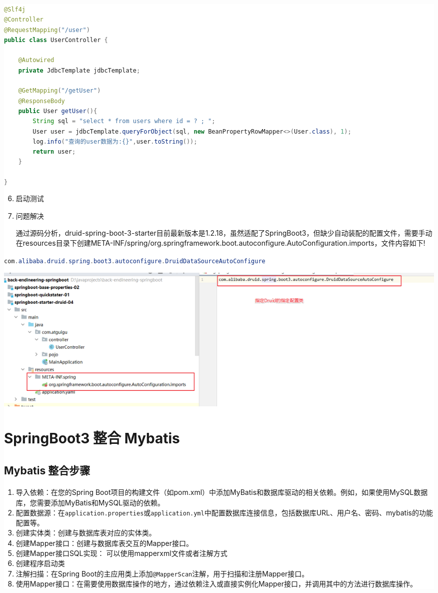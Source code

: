 ```Java
@Slf4j
@Controller
@RequestMapping("/user")
public class UserController {

    @Autowired
    private JdbcTemplate jdbcTemplate;

    @GetMapping("/getUser")
    @ResponseBody
    public User getUser(){
        String sql = "select * from users where id = ? ; ";
        User user = jdbcTemplate.queryForObject(sql, new BeanPropertyRowMapper<>(User.class), 1);
        log.info("查询的user数据为:{}",user.toString());
        return user;
    }
    
}
```
6. 启动测试
7. 问题解决

    通过源码分析，druid-spring-boot-3-starter目前最新版本是1.2.18，虽然适配了SpringBoot3，但缺少自动装配的配置文件，需要手动在resources目录下创建META-INF/spring/org.springframework.boot.autoconfigure.AutoConfiguration.imports，文件内容如下!

```Java
com.alibaba.druid.spring.boot3.autoconfigure.DruidDataSourceAutoConfigure
```

![](assets/image-1741057368061-39.png)

# SpringBoot3 整合 Mybatis

## Mybatis 整合步骤

1. 导入依赖：在您的Spring Boot项目的构建文件（如pom.xml）中添加MyBatis和数据库驱动的相关依赖。例如，如果使用MySQL数据库，您需要添加MyBatis和MySQL驱动的依赖。
2. 配置数据源：在`application.properties`或`application.yml`中配置数据库连接信息，包括数据库URL、用户名、密码、mybatis的功能配置等。
3. 创建实体类：创建与数据库表对应的实体类。
4. 创建Mapper接口：创建与数据库表交互的Mapper接口。
5. 创建Mapper接口SQL实现： 可以使用mapperxml文件或者注解方式
6. 创建程序启动类
7. 注解扫描：在Spring Boot的主应用类上添加`@MapperScan`注解，用于扫描和注册Mapper接口。
8. 使用Mapper接口：在需要使用数据库操作的地方，通过依赖注入或直接实例化Mapper接口，并调用其中的方法进行数据库操作。

